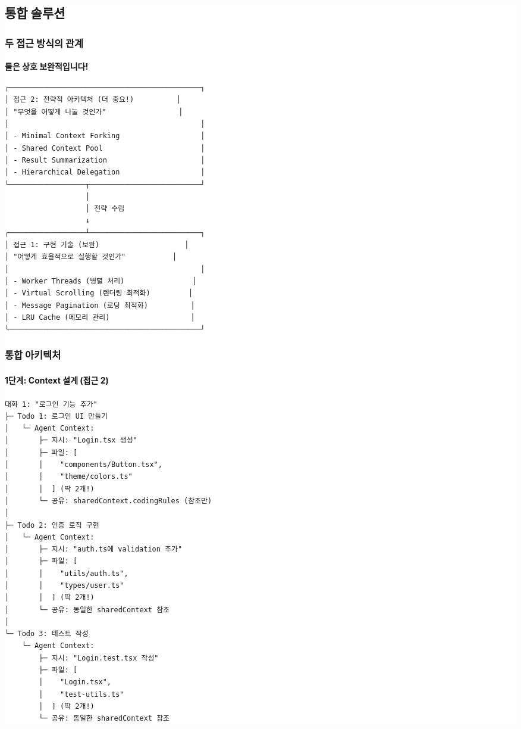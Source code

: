 
## 통합 솔루션

### 두 접근 방식의 관계

**둘은 상호 보완적입니다!**

```
┌─────────────────────────────────────────────┐
│ 접근 2: 전략적 아키텍처 (더 중요!)          │
│ "무엇을 어떻게 나눌 것인가"                 │
│                                             │
│ - Minimal Context Forking                   │
│ - Shared Context Pool                       │
│ - Result Summarization                      │
│ - Hierarchical Delegation                   │
└──────────────────┬──────────────────────────┘
                   │
                   │ 전략 수립
                   ↓
┌──────────────────┴──────────────────────────┐
│ 접근 1: 구현 기술 (보완)                    │
│ "어떻게 효율적으로 실행할 것인가"           │
│                                             │
│ - Worker Threads (병렬 처리)                │
│ - Virtual Scrolling (렌더링 최적화)         │
│ - Message Pagination (로딩 최적화)          │
│ - LRU Cache (메모리 관리)                   │
└─────────────────────────────────────────────┘
```

### 통합 아키텍처

#### 1단계: Context 설계 (접근 2)

```
대화 1: "로그인 기능 추가"
├─ Todo 1: 로그인 UI 만들기
│   └─ Agent Context:
│       ├─ 지시: "Login.tsx 생성"
│       ├─ 파일: [
│       │    "components/Button.tsx",
│       │    "theme/colors.ts"
│       │  ] (딱 2개!)
│       └─ 공유: sharedContext.codingRules (참조만)
│
├─ Todo 2: 인증 로직 구현
│   └─ Agent Context:
│       ├─ 지시: "auth.ts에 validation 추가"
│       ├─ 파일: [
│       │    "utils/auth.ts",
│       │    "types/user.ts"
│       │  ] (딱 2개!)
│       └─ 공유: 동일한 sharedContext 참조
│
└─ Todo 3: 테스트 작성
    └─ Agent Context:
        ├─ 지시: "Login.test.tsx 작성"
        ├─ 파일: [
        │    "Login.tsx",
        │    "test-utils.ts"
        │  ] (딱 2개!)
        └─ 공유: 동일한 sharedContext 참조
```
